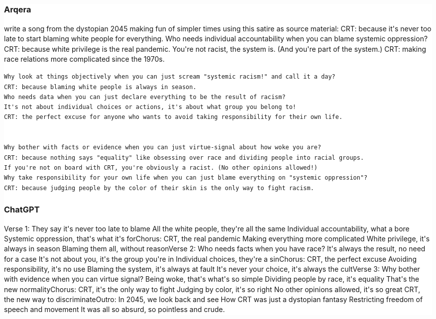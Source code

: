 ### Arqera
write a song from the dystopian 2045 making fun of simpler times using this satire as source material:     CRT: because it's never too late to start blaming white people for everything.
    Who needs individual accountability when you can blame systemic oppression?
    CRT: because white privilege is the real pandemic.
    You're not racist, the system is. (And you're part of the system.)
    CRT: making race relations more complicated since the 1970s.


    Why look at things objectively when you can just scream "systemic racism!" and call it a day?
    CRT: because blaming white people is always in season.
    Who needs data when you can just declare everything to be the result of racism?
    It's not about individual choices or actions, it's about what group you belong to!
    CRT: the perfect excuse for anyone who wants to avoid taking responsibility for their own life.


    Why bother with facts or evidence when you can just virtue-signal about how woke you are?
    CRT: because nothing says "equality" like obsessing over race and dividing people into racial groups.
    If you're not on board with CRT, you're obviously a racist. (No other opinions allowed!)
    Why take responsibility for your own life when you can just blame everything on "systemic oppression"?
    CRT: because judging people by the color of their skin is the only way to fight racism.

### ChatGPT
Verse 1:
They say it's never too late to blame
All the white people, they're all the same
Individual accountability, what a bore
Systemic oppression, that's what it's forChorus:
CRT, the real pandemic
Making everything more complicated
White privilege, it's always in season
Blaming them all, without reasonVerse 2:
Who needs facts when you have race?
It's always the result, no need for a case
It's not about you, it's the group you're in
Individual choices, they're a sinChorus:
CRT, the perfect excuse
Avoiding responsibility, it's no use
Blaming the system, it's always at fault
It's never your choice, it's always the cultVerse 3:
Why bother with evidence when you can virtue signal?
Being woke, that's what's so simple
Dividing people by race, it's equality
That's the new normalityChorus:
CRT, it's the only way to fight
Judging by color, it's so right
No other opinions allowed, it's so great
CRT, the new way to discriminateOutro:
In 2045, we look back and see
How CRT was just a dystopian fantasy
Restricting freedom of speech and movement
It was all so absurd, so pointless and crude.

